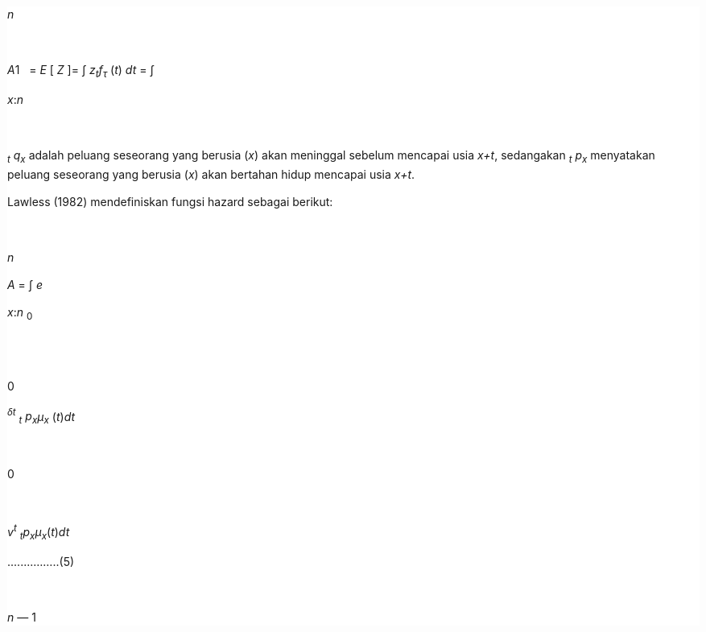 <p><span class="font21" style="font-style:italic;">n</span></p>
</div><br clear="all">
<div>
<p><span class="font25" style="font-style:italic;">A</span><span class="font19">1 &nbsp;&nbsp;</span><span class="font4">= </span><span class="font25" style="font-style:italic;">E</span><span class="font30"> [ </span><span class="font25" style="font-style:italic;">Z</span><span class="font30"> ]</span><span class="font4">= </span><span class="font7">∫ </span><span class="font25" style="font-style:italic;">z<sub>t</sub>f<sub>τ</sub></span><span class="font25"> (</span><span class="font25" style="font-style:italic;">t</span><span class="font25">) </span><span class="font25" style="font-style:italic;">dt</span><span class="font4"> = </span><span class="font7">∫</span></p>
<p><span class="font21" style="font-style:italic;">x</span><span class="font21">:</span><span class="font21" style="font-style:italic;">n</span></p>
</div><br clear="all">
<div>
<p><span class="font22" style="font-style:italic;"><sub>t</sub> </span><span class="font27" style="font-style:italic;">q</span><span class="font22" style="font-style:italic;"><sub>x</sub></span><span class="font26"> adalah peluang seseorang yang berusia (</span><span class="font26" style="font-style:italic;">x</span><span class="font26">) akan meninggal sebelum mencapai usia </span><span class="font26" style="font-style:italic;">x+t</span><span class="font26">, sedangakan </span><span class="font22" style="font-style:italic;"><sub>t</sub> </span><span class="font27" style="font-style:italic;">p</span><span class="font22" style="font-style:italic;"><sub>x</sub></span><span class="font26"> menyatakan peluang seseorang yang berusia (</span><span class="font26" style="font-style:italic;">x</span><span class="font26">) akan bertahan hidup mencapai usia </span><span class="font26" style="font-style:italic;">x+t</span><span class="font26">.</span></p>
<p><span class="font26">Lawless (1982) mendefiniskan fungsi hazard sebagai berikut:</span></p>
</div><br clear="all">
<div>
<p><span class="font21" style="font-style:italic;">n</span></p>
<p><span class="font25" style="font-style:italic;">A</span><span class="font4"> = </span><span class="font8">∫ </span><span class="font25" style="font-style:italic;">e</span></p>
<p><span class="font21" style="font-style:italic;">x</span><span class="font21">:</span><span class="font21" style="font-style:italic;">n</span><span class="font21"> <sub>0</sub></span></p>
</div><br clear="all">
<div>
</div><br clear="all">
<div>
<p><span class="font21">0</span></p>
<p><span class="font1" style="font-style:italic;"><sup>δ</sup></span><span class="font25" style="font-style:italic;"><sup>t</sup> <sub>t</sub> p<sub>x</sub></span><span class="font4" style="font-style:italic;">µ</span><span class="font25" style="font-style:italic;"><sub>x</sub></span><span class="font25"> (</span><span class="font25" style="font-style:italic;">t</span><span class="font25">)</span><span class="font25" style="font-style:italic;">dt</span></p>
</div><br clear="all">
<div>
<p><span class="font21">0</span></p>
</div><br clear="all">
<div>
<p><span class="font25" style="font-style:italic;">v<sup>t</sup> <sub>t</sub>p<sub>x</sub></span><span class="font3" style="font-style:italic;">µ</span><span class="font25" style="font-style:italic;"><sub>x</sub></span><span class="font25">(</span><span class="font25" style="font-style:italic;">t</span><span class="font25">)</span><span class="font25" style="font-style:italic;">dt</span></p>
<p><span class="font26">........……..(5)</span></p>
</div><br clear="all">
<div>
<p><span class="font20" style="font-style:italic;">n</span><span class="font0"> — </span><span class="font20">1</span></p>
